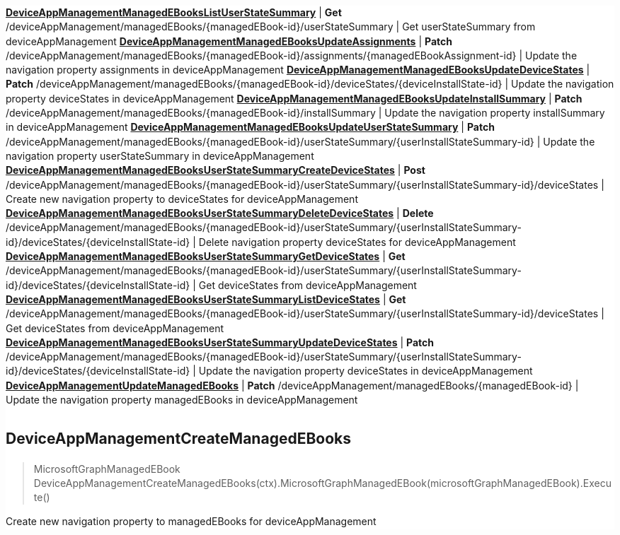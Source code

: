 [**DeviceAppManagementManagedEBooksListUserStateSummary**](DeviceAppManagementManagedEBookApi.md#DeviceAppManagementManagedEBooksListUserStateSummary) | **Get** /deviceAppManagement/managedEBooks/{managedEBook-id}/userStateSummary | Get userStateSummary from deviceAppManagement
[**DeviceAppManagementManagedEBooksUpdateAssignments**](DeviceAppManagementManagedEBookApi.md#DeviceAppManagementManagedEBooksUpdateAssignments) | **Patch** /deviceAppManagement/managedEBooks/{managedEBook-id}/assignments/{managedEBookAssignment-id} | Update the navigation property assignments in deviceAppManagement
[**DeviceAppManagementManagedEBooksUpdateDeviceStates**](DeviceAppManagementManagedEBookApi.md#DeviceAppManagementManagedEBooksUpdateDeviceStates) | **Patch** /deviceAppManagement/managedEBooks/{managedEBook-id}/deviceStates/{deviceInstallState-id} | Update the navigation property deviceStates in deviceAppManagement
[**DeviceAppManagementManagedEBooksUpdateInstallSummary**](DeviceAppManagementManagedEBookApi.md#DeviceAppManagementManagedEBooksUpdateInstallSummary) | **Patch** /deviceAppManagement/managedEBooks/{managedEBook-id}/installSummary | Update the navigation property installSummary in deviceAppManagement
[**DeviceAppManagementManagedEBooksUpdateUserStateSummary**](DeviceAppManagementManagedEBookApi.md#DeviceAppManagementManagedEBooksUpdateUserStateSummary) | **Patch** /deviceAppManagement/managedEBooks/{managedEBook-id}/userStateSummary/{userInstallStateSummary-id} | Update the navigation property userStateSummary in deviceAppManagement
[**DeviceAppManagementManagedEBooksUserStateSummaryCreateDeviceStates**](DeviceAppManagementManagedEBookApi.md#DeviceAppManagementManagedEBooksUserStateSummaryCreateDeviceStates) | **Post** /deviceAppManagement/managedEBooks/{managedEBook-id}/userStateSummary/{userInstallStateSummary-id}/deviceStates | Create new navigation property to deviceStates for deviceAppManagement
[**DeviceAppManagementManagedEBooksUserStateSummaryDeleteDeviceStates**](DeviceAppManagementManagedEBookApi.md#DeviceAppManagementManagedEBooksUserStateSummaryDeleteDeviceStates) | **Delete** /deviceAppManagement/managedEBooks/{managedEBook-id}/userStateSummary/{userInstallStateSummary-id}/deviceStates/{deviceInstallState-id} | Delete navigation property deviceStates for deviceAppManagement
[**DeviceAppManagementManagedEBooksUserStateSummaryGetDeviceStates**](DeviceAppManagementManagedEBookApi.md#DeviceAppManagementManagedEBooksUserStateSummaryGetDeviceStates) | **Get** /deviceAppManagement/managedEBooks/{managedEBook-id}/userStateSummary/{userInstallStateSummary-id}/deviceStates/{deviceInstallState-id} | Get deviceStates from deviceAppManagement
[**DeviceAppManagementManagedEBooksUserStateSummaryListDeviceStates**](DeviceAppManagementManagedEBookApi.md#DeviceAppManagementManagedEBooksUserStateSummaryListDeviceStates) | **Get** /deviceAppManagement/managedEBooks/{managedEBook-id}/userStateSummary/{userInstallStateSummary-id}/deviceStates | Get deviceStates from deviceAppManagement
[**DeviceAppManagementManagedEBooksUserStateSummaryUpdateDeviceStates**](DeviceAppManagementManagedEBookApi.md#DeviceAppManagementManagedEBooksUserStateSummaryUpdateDeviceStates) | **Patch** /deviceAppManagement/managedEBooks/{managedEBook-id}/userStateSummary/{userInstallStateSummary-id}/deviceStates/{deviceInstallState-id} | Update the navigation property deviceStates in deviceAppManagement
[**DeviceAppManagementUpdateManagedEBooks**](DeviceAppManagementManagedEBookApi.md#DeviceAppManagementUpdateManagedEBooks) | **Patch** /deviceAppManagement/managedEBooks/{managedEBook-id} | Update the navigation property managedEBooks in deviceAppManagement



## DeviceAppManagementCreateManagedEBooks

> MicrosoftGraphManagedEBook DeviceAppManagementCreateManagedEBooks(ctx).MicrosoftGraphManagedEBook(microsoftGraphManagedEBook).Execute()

Create new navigation property to managedEBooks for deviceAppManagement

